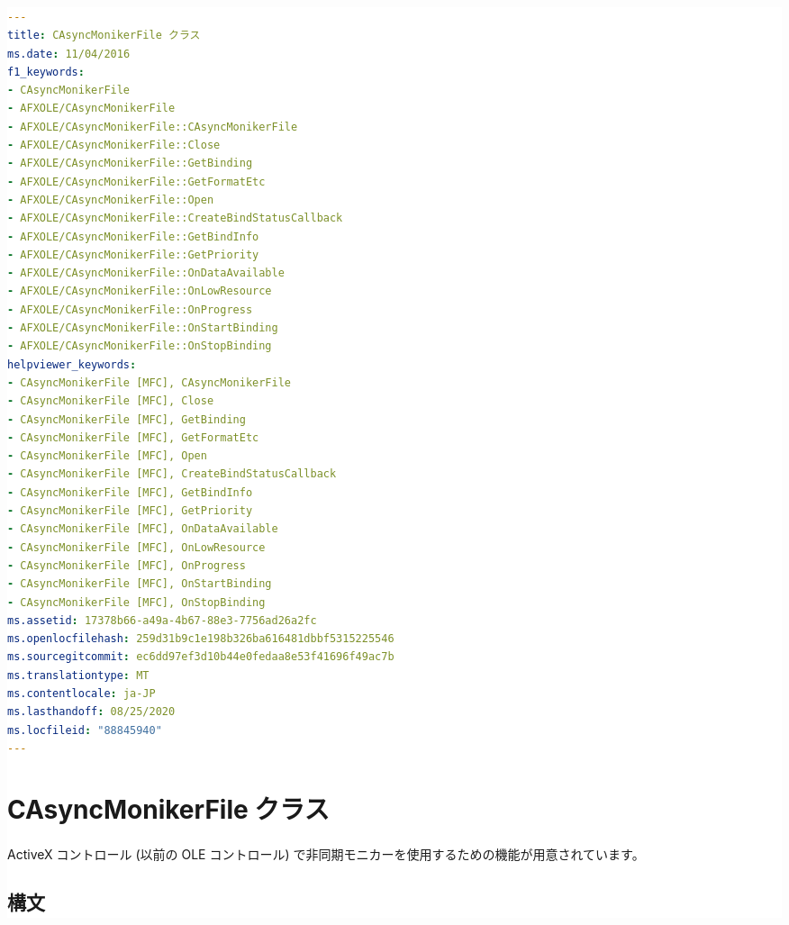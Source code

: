 ```yaml
---
title: CAsyncMonikerFile クラス
ms.date: 11/04/2016
f1_keywords:
- CAsyncMonikerFile
- AFXOLE/CAsyncMonikerFile
- AFXOLE/CAsyncMonikerFile::CAsyncMonikerFile
- AFXOLE/CAsyncMonikerFile::Close
- AFXOLE/CAsyncMonikerFile::GetBinding
- AFXOLE/CAsyncMonikerFile::GetFormatEtc
- AFXOLE/CAsyncMonikerFile::Open
- AFXOLE/CAsyncMonikerFile::CreateBindStatusCallback
- AFXOLE/CAsyncMonikerFile::GetBindInfo
- AFXOLE/CAsyncMonikerFile::GetPriority
- AFXOLE/CAsyncMonikerFile::OnDataAvailable
- AFXOLE/CAsyncMonikerFile::OnLowResource
- AFXOLE/CAsyncMonikerFile::OnProgress
- AFXOLE/CAsyncMonikerFile::OnStartBinding
- AFXOLE/CAsyncMonikerFile::OnStopBinding
helpviewer_keywords:
- CAsyncMonikerFile [MFC], CAsyncMonikerFile
- CAsyncMonikerFile [MFC], Close
- CAsyncMonikerFile [MFC], GetBinding
- CAsyncMonikerFile [MFC], GetFormatEtc
- CAsyncMonikerFile [MFC], Open
- CAsyncMonikerFile [MFC], CreateBindStatusCallback
- CAsyncMonikerFile [MFC], GetBindInfo
- CAsyncMonikerFile [MFC], GetPriority
- CAsyncMonikerFile [MFC], OnDataAvailable
- CAsyncMonikerFile [MFC], OnLowResource
- CAsyncMonikerFile [MFC], OnProgress
- CAsyncMonikerFile [MFC], OnStartBinding
- CAsyncMonikerFile [MFC], OnStopBinding
ms.assetid: 17378b66-a49a-4b67-88e3-7756ad26a2fc
ms.openlocfilehash: 259d31b9c1e198b326ba616481dbbf5315225546
ms.sourcegitcommit: ec6dd97ef3d10b44e0fedaa8e53f41696f49ac7b
ms.translationtype: MT
ms.contentlocale: ja-JP
ms.lasthandoff: 08/25/2020
ms.locfileid: "88845940"
---
```

# <a name="casyncmonikerfile-class"></a>CAsyncMonikerFile クラス

ActiveX コントロール (以前の OLE コントロール) で非同期モニカーを使用するための機能が用意されています。

## <a name="syntax"></a>構文
